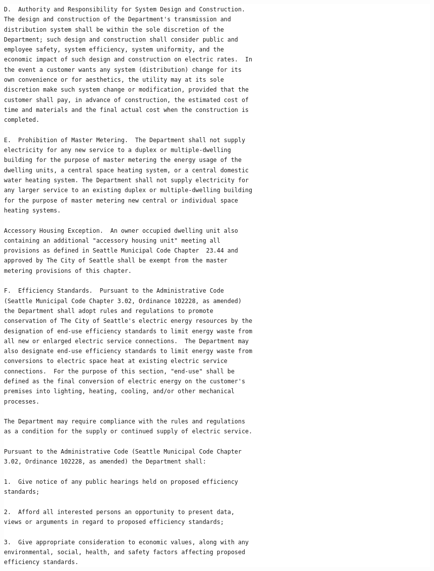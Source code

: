     D.  Authority and Responsibility for System Design and Construction.  
    The design and construction of the Department's transmission and  
    distribution system shall be within the sole discretion of the  
    Department; such design and construction shall consider public and  
    employee safety, system efficiency, system uniformity, and the  
    economic impact of such design and construction on electric rates.  In  
    the event a customer wants any system (distribution) change for its  
    own convenience or for aesthetics, the utility may at its sole  
    discretion make such system change or modification, provided that the  
    customer shall pay, in advance of construction, the estimated cost of  
    time and materials and the final actual cost when the construction is  
    completed.  
  
    E.  Prohibition of Master Metering.  The Department shall not supply  
    electricity for any new service to a duplex or multiple-dwelling  
    building for the purpose of master metering the energy usage of the  
    dwelling units, a central space heating system, or a central domestic  
    water heating system. The Department shall not supply electricity for  
    any larger service to an existing duplex or multiple-dwelling building  
    for the purpose of master metering new central or individual space  
    heating systems.  
  
    Accessory Housing Exception.  An owner occupied dwelling unit also  
    containing an additional "accessory housing unit" meeting all  
    provisions as defined in Seattle Municipal Code Chapter  23.44 and  
    approved by The City of Seattle shall be exempt from the master  
    metering provisions of this chapter.  
  
    F.  Efficiency Standards.  Pursuant to the Administrative Code  
    (Seattle Municipal Code Chapter 3.02, Ordinance 102228, as amended)  
    the Department shall adopt rules and regulations to promote  
    conservation of The City of Seattle's electric energy resources by the  
    designation of end-use efficiency standards to limit energy waste from  
    all new or enlarged electric service connections.  The Department may  
    also designate end-use efficiency standards to limit energy waste from  
    conversions to electric space heat at existing electric service  
    connections.  For the purpose of this section, "end-use" shall be  
    defined as the final conversion of electric energy on the customer's  
    premises into lighting, heating, cooling, and/or other mechanical  
    processes.  
  
    The Department may require compliance with the rules and regulations  
    as a condition for the supply or continued supply of electric service.  
  
    Pursuant to the Administrative Code (Seattle Municipal Code Chapter  
    3.02, Ordinance 102228, as amended) the Department shall:  
  
    1.  Give notice of any public hearings held on proposed efficiency  
    standards;  
  
    2.  Afford all interested persons an opportunity to present data,  
    views or arguments in regard to proposed efficiency standards;  
  
    3.  Give appropriate consideration to economic values, along with any  
    environmental, social, health, and safety factors affecting proposed  
    efficiency standards.  
  